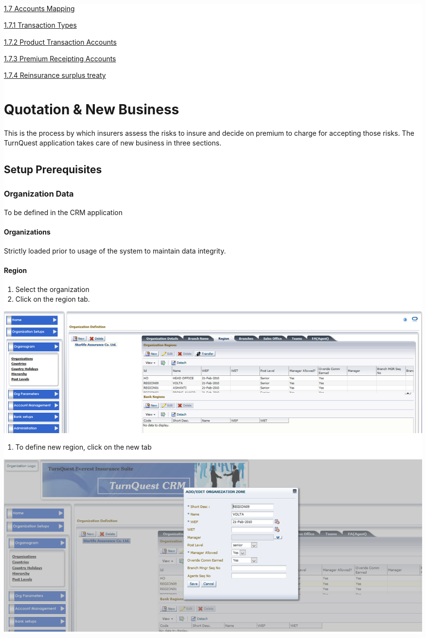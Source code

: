 [1.7 Accounts Mapping](#accounts-mapping)

[1.7.1 Transaction Types](#transaction-types)

[1.7.2 Product Transaction Accounts](#product-transaction-accounts)

[1.7.3 Premium Receipting Accounts](#premium-receipting-accounts)

[1.7.4 Reinsurance surplus treaty](#reinsurance-surplus-treaty)

# Quotation & New Business

This is the process by which insurers assess the risks to insure and decide on premium to charge for accepting those risks. The TurnQuest application takes care of new business in three sections.

## Setup Prerequisites

### Organization Data

To be defined in the CRM application

#### Organizations

Strictly loaded prior to usage of the system to maintain data integrity.

#### Region

1.  Select the organization
2.  Click on the region tab.

![](media/589e44885ae1498ef8703877a3ba84b1.png)

1.  To define new region, click on the new tab

![](media/97ee858c1214a2da46c02b9e7dab727f.png)
